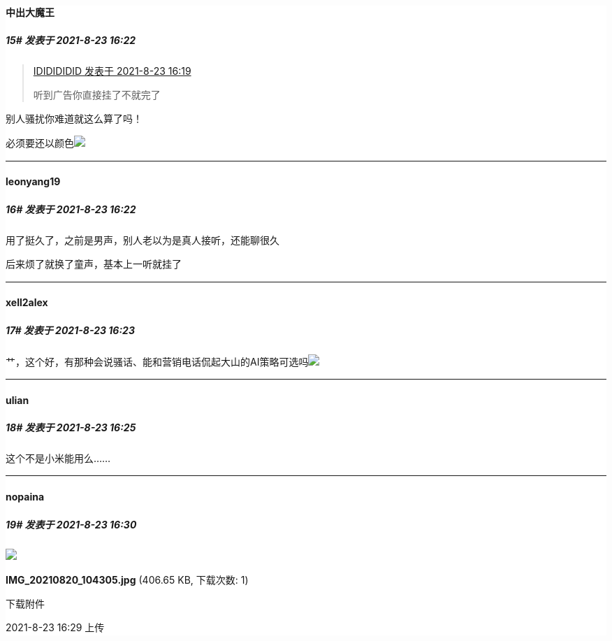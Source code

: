 ####  中出大魔王  
##### 15#       发表于 2021-8-23 16:22


<blockquote><a href="httphttps://bbs.saraba1st.com/2b/forum.php?mod=redirect&amp;goto=findpost&amp;pid=52477133&amp;ptid=2022345" target="_blank">IDIDIDIDID 发表于 2021-8-23 16:19</a>

听到广告你直接挂了不就完了</blockquote>
别人骚扰你难道就这么算了吗！


必须要还以颜色<img src="https://static.saraba1st.com/image/smiley/face2017/044.png" referrerpolicy="no-referrer">


*****

####  leonyang19  
##### 16#       发表于 2021-8-23 16:22


用了挺久了，之前是男声，别人老以为是真人接听，还能聊很久

后来烦了就换了童声，基本上一听就挂了


*****

####  xell2alex  
##### 17#       发表于 2021-8-23 16:23


艹，这个好，有那种会说骚话、能和营销电话侃起大山的AI策略可选吗<img src="https://static.saraba1st.com/image/smiley/face2017/037.png" referrerpolicy="no-referrer">


*****

####  ulian  
##### 18#       发表于 2021-8-23 16:25


这个不是小米能用么……


*****

####  nopaina  
##### 19#       发表于 2021-8-23 16:30


<img src="https://img.saraba1st.com/forum/202108/23/162908suvqggwwkw6t5ivq.jpg" referrerpolicy="no-referrer">


<strong>IMG_20210820_104305.jpg</strong> (406.65 KB, 下载次数: 1)

下载附件

2021-8-23 16:29 上传

